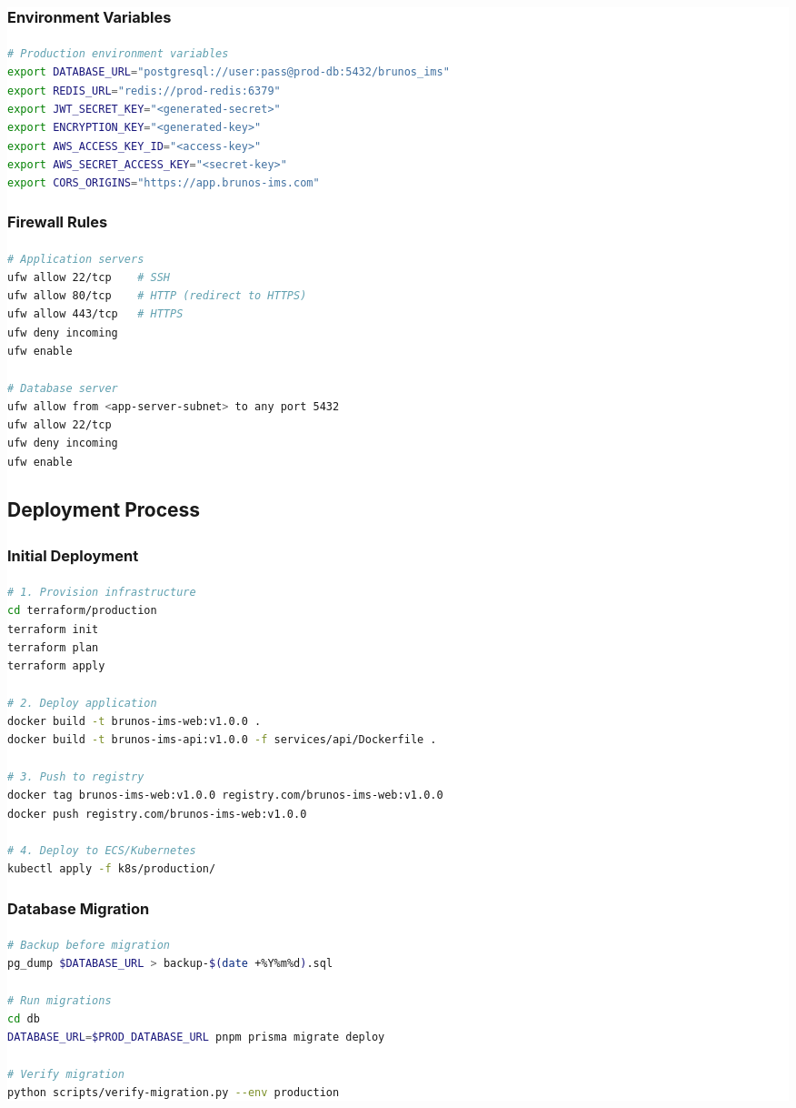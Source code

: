 ### Environment Variables
```bash
# Production environment variables
export DATABASE_URL="postgresql://user:pass@prod-db:5432/brunos_ims"
export REDIS_URL="redis://prod-redis:6379"
export JWT_SECRET_KEY="<generated-secret>"
export ENCRYPTION_KEY="<generated-key>"
export AWS_ACCESS_KEY_ID="<access-key>"
export AWS_SECRET_ACCESS_KEY="<secret-key>"
export CORS_ORIGINS="https://app.brunos-ims.com"
```

### Firewall Rules
```bash
# Application servers
ufw allow 22/tcp    # SSH
ufw allow 80/tcp    # HTTP (redirect to HTTPS)
ufw allow 443/tcp   # HTTPS
ufw deny incoming
ufw enable

# Database server
ufw allow from <app-server-subnet> to any port 5432
ufw allow 22/tcp
ufw deny incoming
ufw enable
```

## Deployment Process

### Initial Deployment
```bash
# 1. Provision infrastructure
cd terraform/production
terraform init
terraform plan
terraform apply

# 2. Deploy application
docker build -t brunos-ims-web:v1.0.0 .
docker build -t brunos-ims-api:v1.0.0 -f services/api/Dockerfile .

# 3. Push to registry
docker tag brunos-ims-web:v1.0.0 registry.com/brunos-ims-web:v1.0.0
docker push registry.com/brunos-ims-web:v1.0.0

# 4. Deploy to ECS/Kubernetes
kubectl apply -f k8s/production/
```

### Database Migration
```bash
# Backup before migration
pg_dump $DATABASE_URL > backup-$(date +%Y%m%d).sql

# Run migrations
cd db
DATABASE_URL=$PROD_DATABASE_URL pnpm prisma migrate deploy

# Verify migration
python scripts/verify-migration.py --env production
```
